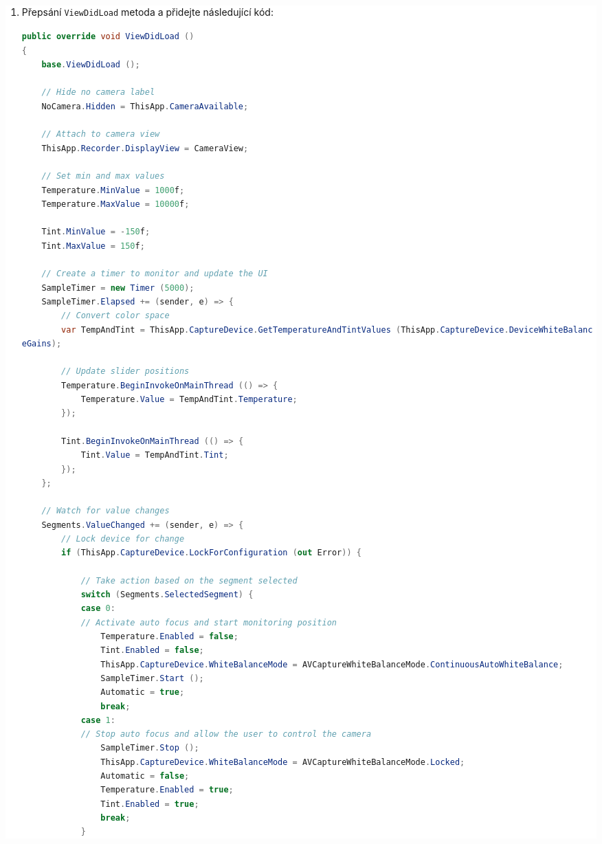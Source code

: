 1. Přepsání `ViewDidLoad` metoda a přidejte následující kód:

    ```csharp
    public override void ViewDidLoad ()
    {
        base.ViewDidLoad ();

        // Hide no camera label
        NoCamera.Hidden = ThisApp.CameraAvailable;

        // Attach to camera view
        ThisApp.Recorder.DisplayView = CameraView;

        // Set min and max values
        Temperature.MinValue = 1000f;
        Temperature.MaxValue = 10000f;

        Tint.MinValue = -150f;
        Tint.MaxValue = 150f;

        // Create a timer to monitor and update the UI
        SampleTimer = new Timer (5000);
        SampleTimer.Elapsed += (sender, e) => {
            // Convert color space
            var TempAndTint = ThisApp.CaptureDevice.GetTemperatureAndTintValues (ThisApp.CaptureDevice.DeviceWhiteBalanceGains);

            // Update slider positions
            Temperature.BeginInvokeOnMainThread (() => {
                Temperature.Value = TempAndTint.Temperature;
            });

            Tint.BeginInvokeOnMainThread (() => {
                Tint.Value = TempAndTint.Tint;
            });
        };

        // Watch for value changes
        Segments.ValueChanged += (sender, e) => {
            // Lock device for change
            if (ThisApp.CaptureDevice.LockForConfiguration (out Error)) {

                // Take action based on the segment selected
                switch (Segments.SelectedSegment) {
                case 0:
                // Activate auto focus and start monitoring position
                    Temperature.Enabled = false;
                    Tint.Enabled = false;
                    ThisApp.CaptureDevice.WhiteBalanceMode = AVCaptureWhiteBalanceMode.ContinuousAutoWhiteBalance;
                    SampleTimer.Start ();
                    Automatic = true;
                    break;
                case 1:
                // Stop auto focus and allow the user to control the camera
                    SampleTimer.Stop ();
                    ThisApp.CaptureDevice.WhiteBalanceMode = AVCaptureWhiteBalanceMode.Locked;
                    Automatic = false;
                    Temperature.Enabled = true;
                    Tint.Enabled = true;
                    break;
                }
